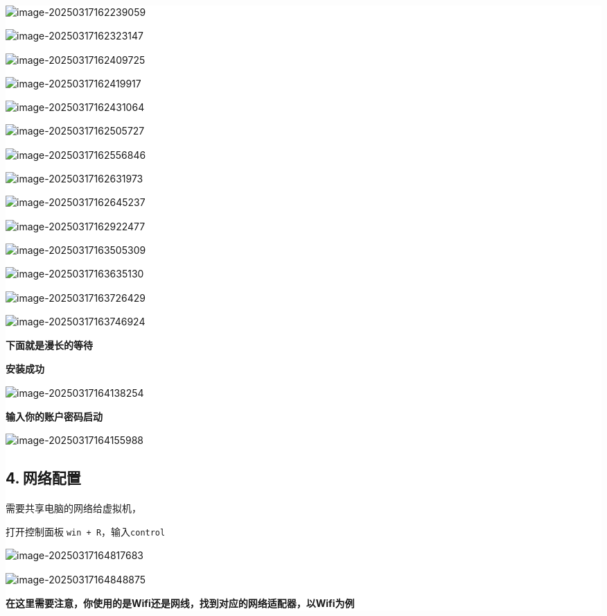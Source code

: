 ![image-20250317162239059](/images/vmware-cluster/image-20250317162239059.png)

![image-20250317162323147](/images/vmware-cluster/image-20250317162323147.png)

![image-20250317162409725](/images/vmware-cluster/image-20250317162409725.png)

![image-20250317162419917](/images/vmware-cluster/image-20250317162419917.png)

![image-20250317162431064](/images/vmware-cluster/image-20250317162431064.png)

![image-20250317162505727](/images/vmware-cluster/image-20250317162505727.png)

![image-20250317162556846](/images/vmware-cluster/image-20250317162556846.png)

![image-20250317162631973](/images/vmware-cluster/image-20250317162631973.png)

![image-20250317162645237](/images/vmware-cluster/image-20250317162645237.png)

![image-20250317162922477](/images/vmware-cluster/image-20250317162922477.png)

![image-20250317163505309](/images/vmware-cluster/image-20250317163505309.png)

![image-20250317163635130](/images/vmware-cluster/image-20250317163635130.png)

![image-20250317163726429](/images/vmware-cluster/image-20250317163726429.png)

![image-20250317163746924](/images/vmware-cluster/image-20250317163746924.png)

**下面就是漫长的等待**

**安装成功**

![image-20250317164138254](/images/vmware-cluster/image-20250317164138254.png)

**输入你的账户密码启动**

![image-20250317164155988](/images/vmware-cluster/image-20250317164155988.png)

## 4. 网络配置

需要共享电脑的网络给虚拟机，

打开控制面板 `win + R`，输入`control`

![image-20250317164817683](/images/vmware-cluster/image-20250317164817683.png)

![image-20250317164848875](/images/vmware-cluster/image-20250317164848875.png)

**在这里需要注意，你使用的是Wifi还是网线，找到对应的网络适配器，以Wifi为例**
